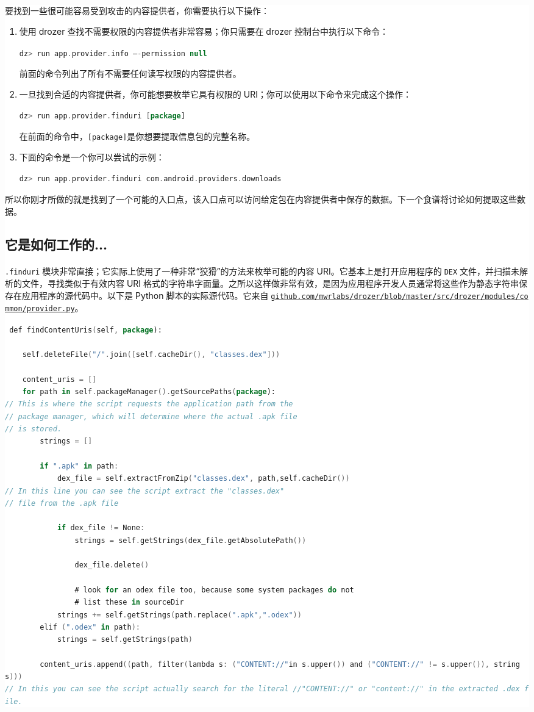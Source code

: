 要找到一些很可能容易受到攻击的内容提供者，你需要执行以下操作：

1.  使用 drozer 查找不需要权限的内容提供者非常容易；你只需要在 drozer 控制台中执行以下命令：

    ```kt
    dz> run app.provider.info –-permission null

    ```

    前面的命令列出了所有不需要任何读写权限的内容提供者。

1.  一旦找到合适的内容提供者，你可能想要枚举它具有权限的 URI；你可以使用以下命令来完成这个操作：

    ```kt
    dz> run app.provider.finduri [package]

    ```

    在前面的命令中，`[package]`是你想要提取信息包的完整名称。

1.  下面的命令是一个你可以尝试的示例：

    ```kt
    dz> run app.provider.finduri com.android.providers.downloads

    ```

所以你刚才所做的就是找到了一个可能的入口点，该入口点可以访问给定包在内容提供者中保存的数据。下一个食谱将讨论如何提取这些数据。

## 它是如何工作的...

`.finduri` 模块非常直接；它实际上使用了一种非常“狡猾”的方法来枚举可能的内容 URI。它基本上是打开应用程序的 `DEX` 文件，并扫描未解析的文件，寻找类似于有效内容 URI 格式的字符串字面量。之所以这样做非常有效，是因为应用程序开发人员通常将这些作为静态字符串保存在应用程序的源代码中。以下是 Python 脚本的实际源代码。它来自 [`github.com/mwrlabs/drozer/blob/master/src/drozer/modules/common/provider.py`](https://github.com/mwrlabs/drozer/blob/master/src/drozer/modules/common/provider.py)。

```kt
 def findContentUris(self, package):

    self.deleteFile("/".join([self.cacheDir(), "classes.dex"]))

    content_uris = []
    for path in self.packageManager().getSourcePaths(package):
// This is where the script requests the application path from the 
// package manager, which will determine where the actual .apk file
// is stored.
        strings = []

        if ".apk" in path:
            dex_file = self.extractFromZip("classes.dex", path,self.cacheDir())
// In this line you can see the script extract the "classes.dex"
// file from the .apk file

            if dex_file != None:
                strings = self.getStrings(dex_file.getAbsolutePath())

                dex_file.delete()

                # look for an odex file too, because some system packages do not
                # list these in sourceDir
            strings += self.getStrings(path.replace(".apk",".odex")) 
        elif (".odex" in path):
            strings = self.getStrings(path)

        content_uris.append((path, filter(lambda s: ("CONTENT://"in s.upper()) and ("CONTENT://" != s.upper()), strings)))
// In this you can see the script actually search for the literal //"CONTENT://" or "content://" in the extracted .dex file.

```